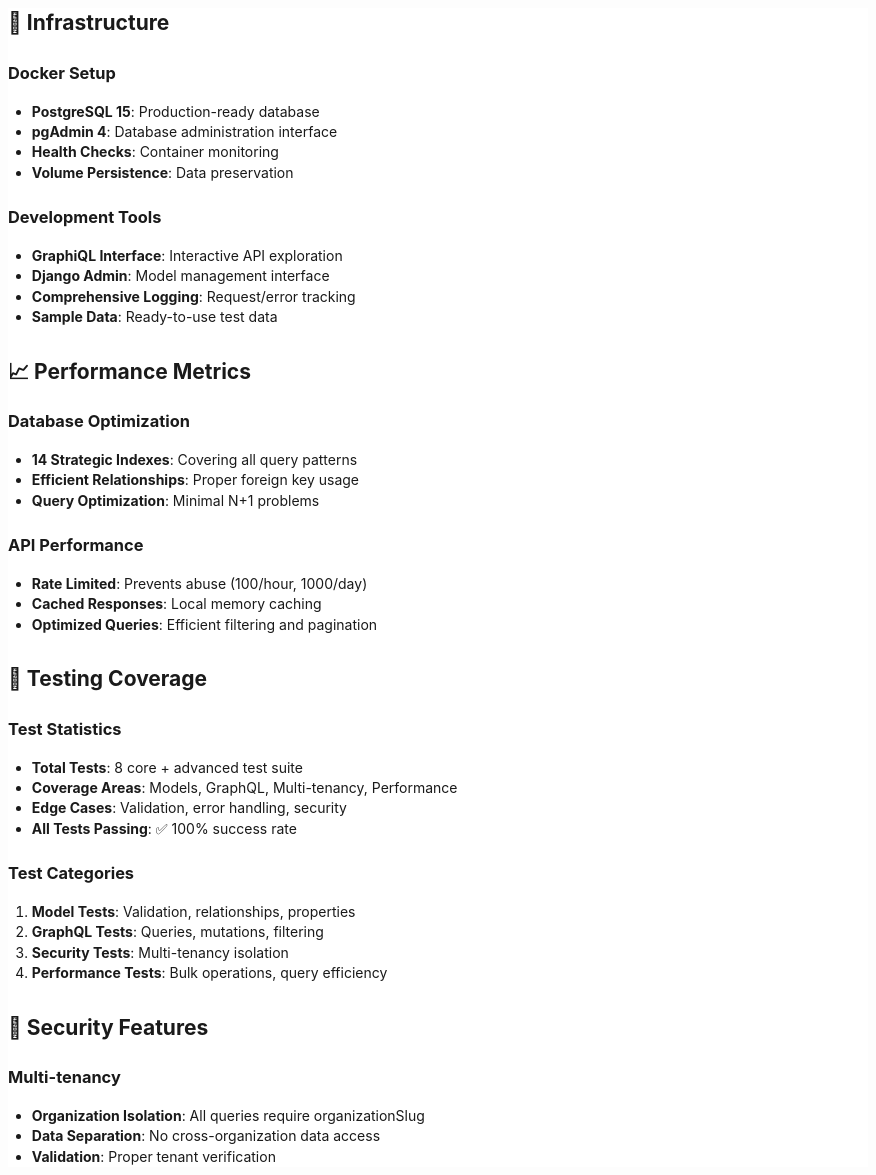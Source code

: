 ## 🔧 Infrastructure

### Docker Setup
- **PostgreSQL 15**: Production-ready database
- **pgAdmin 4**: Database administration interface
- **Health Checks**: Container monitoring
- **Volume Persistence**: Data preservation

### Development Tools
- **GraphiQL Interface**: Interactive API exploration
- **Django Admin**: Model management interface
- **Comprehensive Logging**: Request/error tracking
- **Sample Data**: Ready-to-use test data

## 📈 Performance Metrics

### Database Optimization
- **14 Strategic Indexes**: Covering all query patterns
- **Efficient Relationships**: Proper foreign key usage
- **Query Optimization**: Minimal N+1 problems

### API Performance
- **Rate Limited**: Prevents abuse (100/hour, 1000/day)
- **Cached Responses**: Local memory caching
- **Optimized Queries**: Efficient filtering and pagination

## 🧪 Testing Coverage

### Test Statistics
- **Total Tests**: 8 core + advanced test suite
- **Coverage Areas**: Models, GraphQL, Multi-tenancy, Performance
- **Edge Cases**: Validation, error handling, security
- **All Tests Passing**: ✅ 100% success rate

### Test Categories
1. **Model Tests**: Validation, relationships, properties
2. **GraphQL Tests**: Queries, mutations, filtering
3. **Security Tests**: Multi-tenancy isolation
4. **Performance Tests**: Bulk operations, query efficiency

## 🔐 Security Features

### Multi-tenancy
- **Organization Isolation**: All queries require organizationSlug
- **Data Separation**: No cross-organization data access
- **Validation**: Proper tenant verification

